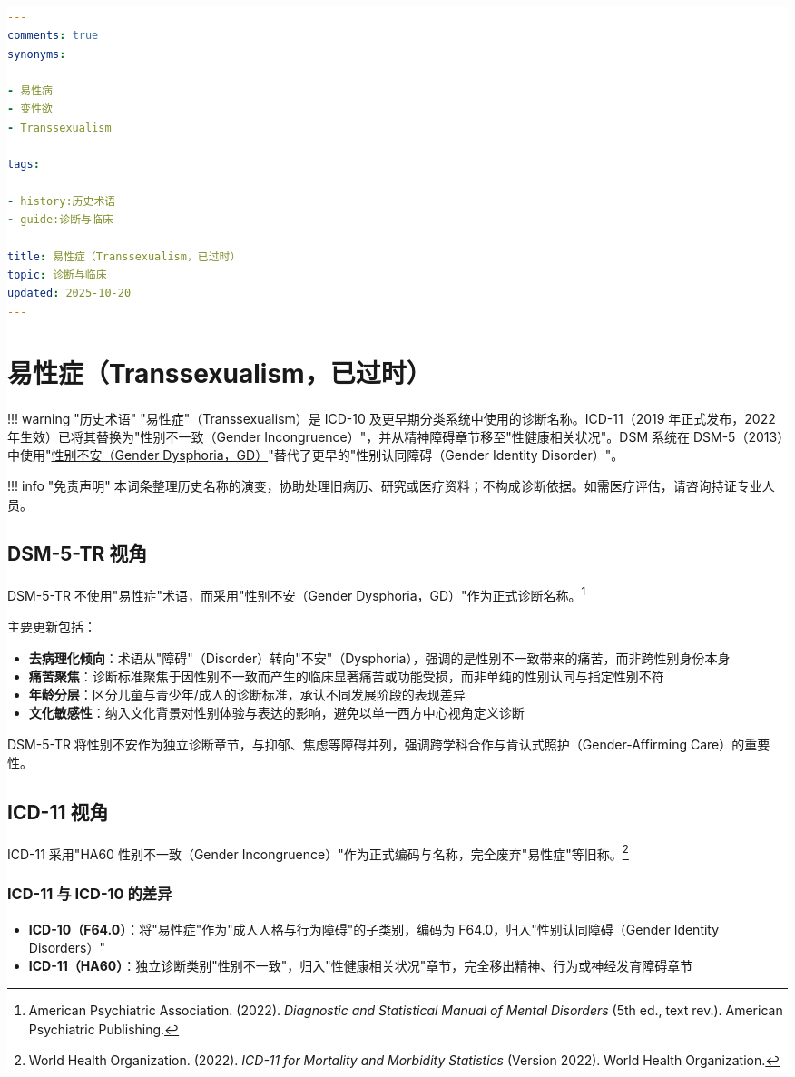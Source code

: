 ```yaml
---
comments: true
synonyms:

- 易性病
- 变性欲
- Transsexualism

tags:

- history:历史术语
- guide:诊断与临床

title: 易性症（Transsexualism，已过时）
topic: 诊断与临床
updated: 2025-10-20
---
```


# 易性症（Transsexualism，已过时）

!!! warning "历史术语"
    "易性症"（Transsexualism）是 ICD-10 及更早期分类系统中使用的诊断名称。ICD-11（2019 年正式发布，2022 年生效）已将其替换为"性别不一致（Gender Incongruence）"，并从精神障碍章节移至"性健康相关状况"。DSM 系统在 DSM-5（2013）中使用"[性别不安（Gender Dysphoria，GD）](Gender-Dysphoria-GD.md)"替代了更早的"性别认同障碍（Gender Identity Disorder）"。

!!! info "免责声明"
    本词条整理历史名称的演变，协助处理旧病历、研究或医疗资料；不构成诊断依据。如需医疗评估，请咨询持证专业人员。

## DSM-5-TR 视角

DSM-5-TR 不使用"易性症"术语，而采用"[性别不安（Gender Dysphoria，GD）](Gender-Dysphoria-GD.md)"作为正式诊断名称。[^apa2022]

主要更新包括：

- **去病理化倾向**：术语从"障碍"（Disorder）转向"不安"（Dysphoria），强调的是性别不一致带来的痛苦，而非跨性别身份本身
- **痛苦聚焦**：诊断标准聚焦于因性别不一致而产生的临床显著痛苦或功能受损，而非单纯的性别认同与指定性别不符
- **年龄分层**：区分儿童与青少年/成人的诊断标准，承认不同发展阶段的表现差异
- **文化敏感性**：纳入文化背景对性别体验与表达的影响，避免以单一西方中心视角定义诊断

DSM-5-TR 将性别不安作为独立诊断章节，与抑郁、焦虑等障碍并列，强调跨学科合作与肯认式照护（Gender-Affirming Care）的重要性。

## ICD-11 视角

ICD-11 采用"HA60 性别不一致（Gender Incongruence）"作为正式编码与名称，完全废弃"易性症"等旧称。[^who2022]

### ICD-11 与 ICD-10 的差异

- **ICD-10（F64.0）**：将"易性症"作为"成人人格与行为障碍"的子类别，编码为 F64.0，归入"性别认同障碍（Gender Identity Disorders）"
- **ICD-11（HA60）**：独立诊断类别"性别不一致"，归入"性健康相关状况"章节，完全移出精神、行为或神经发育障碍章节


[^hirschfeld1923]: Hirschfeld, M. (1923). *Die intersexuelle Konstitution*. Jahrbuch für sexuelle Zwischenstufen, 23, 3-27.
[^benjamin1966]: Benjamin, H. (1966). *The Transsexual Phenomenon*. Julian Press.
[^who1977]: World Health Organization. (1977). *International Classification of Diseases, 9th Revision (ICD-9)*. World Health Organization.
[^who1992]: World Health Organization. (1992). *The ICD-10 Classification of Mental and Behavioural Disorders*. World Health Organization.
[^apa2013]: American Psychiatric Association. (2013). *Diagnostic and Statistical Manual of Mental Disorders* (5th ed.). American Psychiatric Publishing.
[^apa2022]: American Psychiatric Association. (2022). *Diagnostic and Statistical Manual of Mental Disorders* (5th ed., text rev.). American Psychiatric Publishing.
[^who2022]: World Health Organization. (2022). *ICD-11 for Mortality and Morbidity Statistics* (Version 2022). World Health Organization.